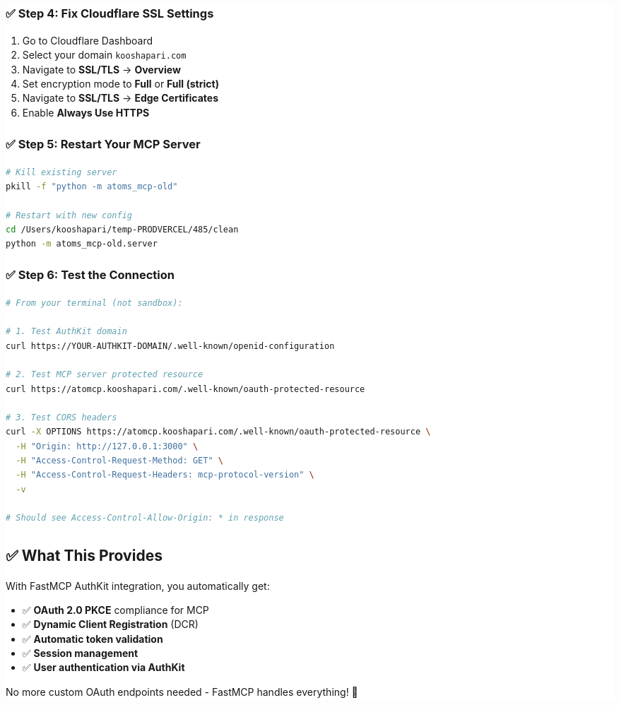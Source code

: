 ### ✅ Step 4: Fix Cloudflare SSL Settings

1. Go to Cloudflare Dashboard
2. Select your domain `kooshapari.com`
3. Navigate to **SSL/TLS** → **Overview**
4. Set encryption mode to **Full** or **Full (strict)**
5. Navigate to **SSL/TLS** → **Edge Certificates**
6. Enable **Always Use HTTPS**

### ✅ Step 5: Restart Your MCP Server

```bash
# Kill existing server
pkill -f "python -m atoms_mcp-old"

# Restart with new config
cd /Users/kooshapari/temp-PRODVERCEL/485/clean
python -m atoms_mcp-old.server
```

### ✅ Step 6: Test the Connection

```bash
# From your terminal (not sandbox):

# 1. Test AuthKit domain
curl https://YOUR-AUTHKIT-DOMAIN/.well-known/openid-configuration

# 2. Test MCP server protected resource
curl https://atomcp.kooshapari.com/.well-known/oauth-protected-resource

# 3. Test CORS headers
curl -X OPTIONS https://atomcp.kooshapari.com/.well-known/oauth-protected-resource \
  -H "Origin: http://127.0.0.1:3000" \
  -H "Access-Control-Request-Method: GET" \
  -H "Access-Control-Request-Headers: mcp-protocol-version" \
  -v

# Should see Access-Control-Allow-Origin: * in response
```

## ✅ What This Provides

With FastMCP AuthKit integration, you automatically get:

- ✅ **OAuth 2.0 PKCE** compliance for MCP
- ✅ **Dynamic Client Registration** (DCR)
- ✅ **Automatic token validation**
- ✅ **Session management**
- ✅ **User authentication via AuthKit**

No more custom OAuth endpoints needed - FastMCP handles everything! 🎉
